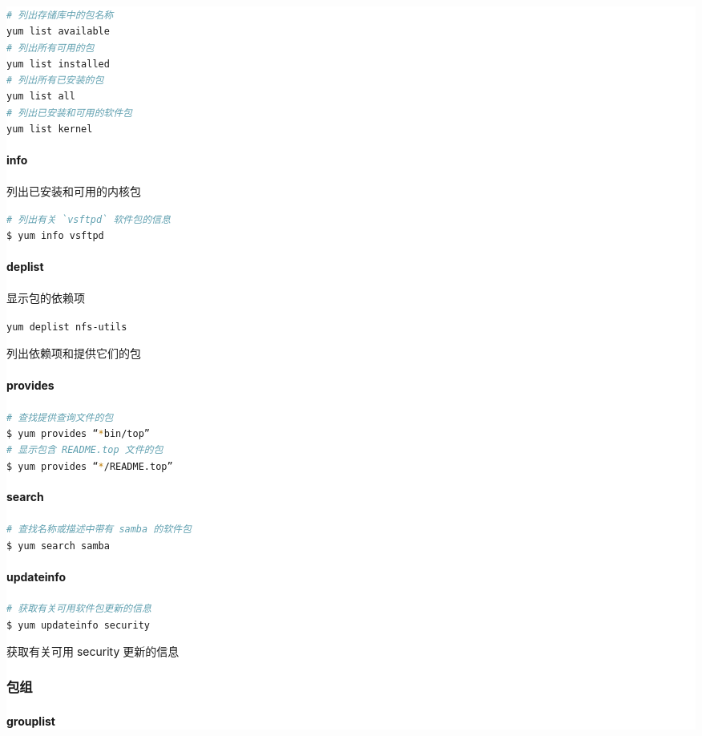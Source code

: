 ```bash
# 列出存储库中的包名称
yum list available
# 列出所有可用的包
yum list installed
# 列出所有已安装的包
yum list all
# 列出已安装和可用的软件包
yum list kernel
```

#### info

列出已安装和可用的内核包

```bash
# 列出有关 `vsftpd` 软件包的信息
$ yum info vsftpd
```

#### deplist

显示包的依赖项

```bash
yum deplist nfs-utils
```

列出依赖项和提供它们的包

#### provides

```bash
# 查找提供查询文件的包
$ yum provides “*bin/top”
# 显示包含 README.top 文件的包
$ yum provides “*/README.top”
```

#### search

```bash
# 查找名称或描述中带有 samba 的软件包
$ yum search samba
```

#### updateinfo

```bash
# 获取有关可用软件包更新的信息
$ yum updateinfo security
```

获取有关可用 security 更新的信息

### 包组

#### grouplist
